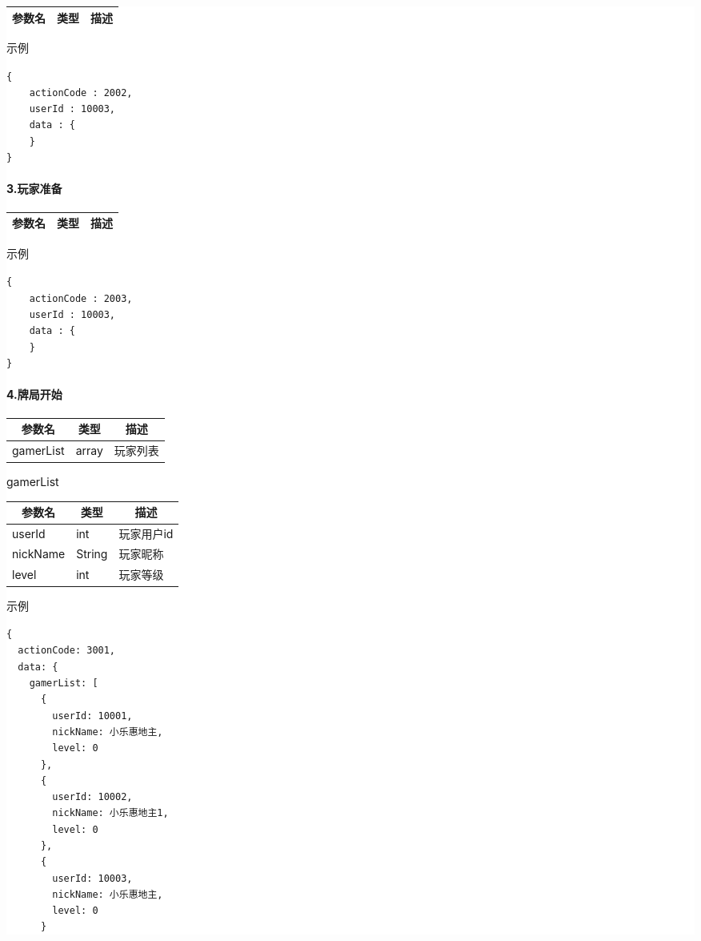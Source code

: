 |参数名|类型|描述|
|------|------|------|


示例
```
{
    actionCode : 2002,
    userId : 10003,
    data : {
    }
}
```

#### 3.玩家准备

|参数名|类型|描述|
|------|------|------|



示例
```
{
    actionCode : 2003,
    userId : 10003,
    data : {
    }
}
```

#### 4.牌局开始

|参数名|类型|描述|
|------|------|------|
|gamerList|array|玩家列表|

gamerList

|参数名|类型|描述|
|------|------|------|
|userId|int|玩家用户id|
|nickName|String|玩家昵称|
|level|int|玩家等级|


示例
```
{
  actionCode: 3001,
  data: {
    gamerList: [
      {
        userId: 10001,
        nickName: 小乐惠地主,
        level: 0
      },
      {
        userId: 10002,
        nickName: 小乐惠地主1,
        level: 0
      },
      {
        userId: 10003,
        nickName: 小乐惠地主,
        level: 0
      }
```